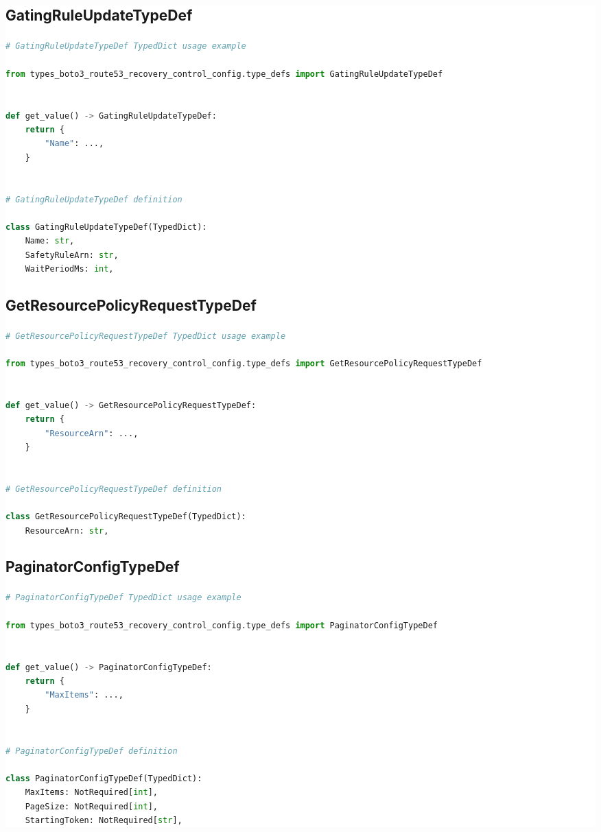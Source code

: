 
## GatingRuleUpdateTypeDef

```python
# GatingRuleUpdateTypeDef TypedDict usage example

from types_boto3_route53_recovery_control_config.type_defs import GatingRuleUpdateTypeDef


def get_value() -> GatingRuleUpdateTypeDef:
    return {
        "Name": ...,
    }


# GatingRuleUpdateTypeDef definition

class GatingRuleUpdateTypeDef(TypedDict):
    Name: str,
    SafetyRuleArn: str,
    WaitPeriodMs: int,
```


## GetResourcePolicyRequestTypeDef

```python
# GetResourcePolicyRequestTypeDef TypedDict usage example

from types_boto3_route53_recovery_control_config.type_defs import GetResourcePolicyRequestTypeDef


def get_value() -> GetResourcePolicyRequestTypeDef:
    return {
        "ResourceArn": ...,
    }


# GetResourcePolicyRequestTypeDef definition

class GetResourcePolicyRequestTypeDef(TypedDict):
    ResourceArn: str,
```


## PaginatorConfigTypeDef

```python
# PaginatorConfigTypeDef TypedDict usage example

from types_boto3_route53_recovery_control_config.type_defs import PaginatorConfigTypeDef


def get_value() -> PaginatorConfigTypeDef:
    return {
        "MaxItems": ...,
    }


# PaginatorConfigTypeDef definition

class PaginatorConfigTypeDef(TypedDict):
    MaxItems: NotRequired[int],
    PageSize: NotRequired[int],
    StartingToken: NotRequired[str],
```